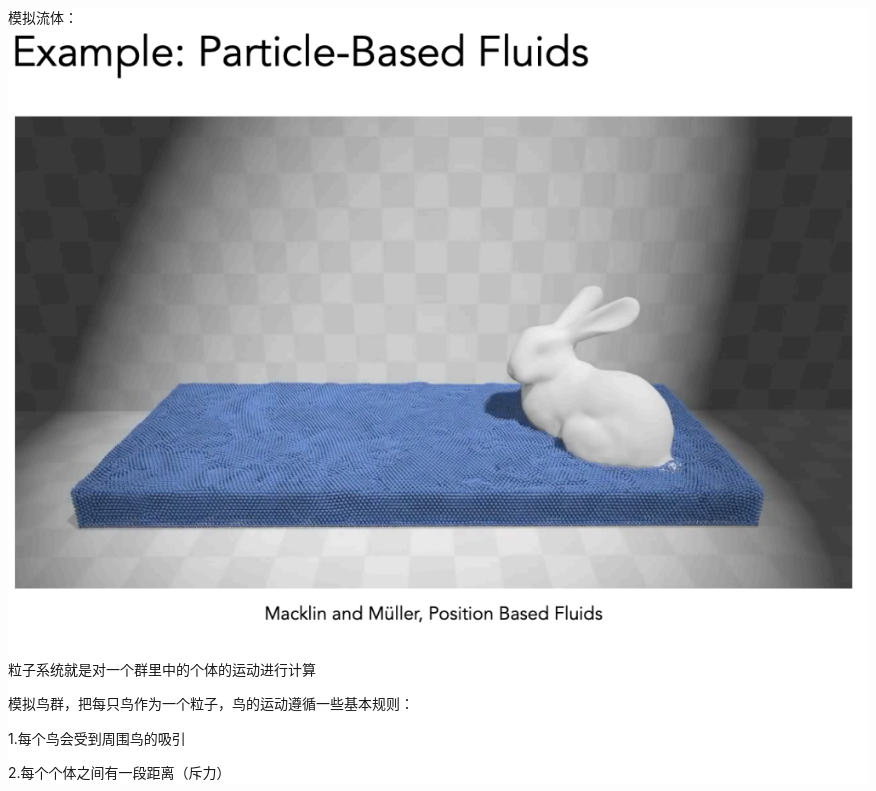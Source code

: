 模拟流体：​![image](./images/图形学/image-20230817213206-p3x72r3.png)​

粒子系统就是对一个群里中的个体的运动进行计算

模拟鸟群，把每只鸟作为一个粒子，鸟的运动遵循一些基本规则：

1.每个鸟会受到周围鸟的吸引

2.每个个体之间有一段距离（斥力）
